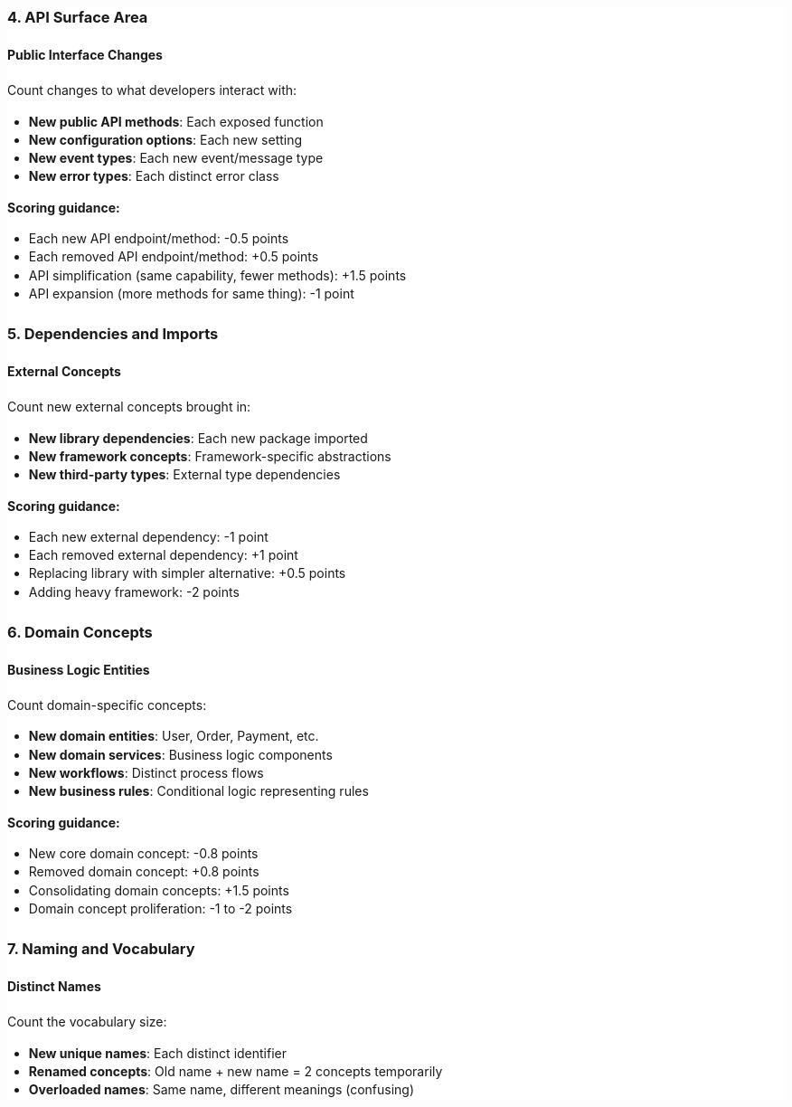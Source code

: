 ### 4. API Surface Area

#### Public Interface Changes
Count changes to what developers interact with:
- **New public API methods**: Each exposed function
- **New configuration options**: Each new setting
- **New event types**: Each new event/message type
- **New error types**: Each distinct error class

**Scoring guidance:**
- Each new API endpoint/method: -0.5 points
- Each removed API endpoint/method: +0.5 points
- API simplification (same capability, fewer methods): +1.5 points
- API expansion (more methods for same thing): -1 point

### 5. Dependencies and Imports

#### External Concepts
Count new external concepts brought in:
- **New library dependencies**: Each new package imported
- **New framework concepts**: Framework-specific abstractions
- **New third-party types**: External type dependencies

**Scoring guidance:**
- Each new external dependency: -1 point
- Each removed external dependency: +1 point
- Replacing library with simpler alternative: +0.5 points
- Adding heavy framework: -2 points

### 6. Domain Concepts

#### Business Logic Entities
Count domain-specific concepts:
- **New domain entities**: User, Order, Payment, etc.
- **New domain services**: Business logic components
- **New workflows**: Distinct process flows
- **New business rules**: Conditional logic representing rules

**Scoring guidance:**
- New core domain concept: -0.8 points
- Removed domain concept: +0.8 points
- Consolidating domain concepts: +1.5 points
- Domain concept proliferation: -1 to -2 points

### 7. Naming and Vocabulary

#### Distinct Names
Count the vocabulary size:
- **New unique names**: Each distinct identifier
- **Renamed concepts**: Old name + new name = 2 concepts temporarily
- **Overloaded names**: Same name, different meanings (confusing)
